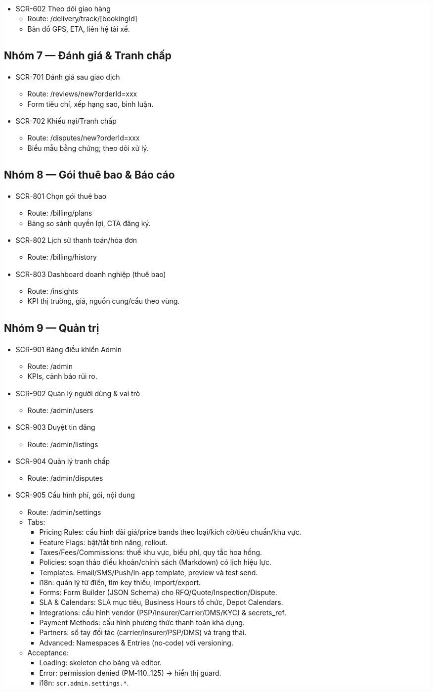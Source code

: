 - SCR-602 Theo dõi giao hàng
  - Route: /delivery/track/[bookingId]
  - Bản đồ GPS, ETA, liên hệ tài xế.

## Nhóm 7 — Đánh giá & Tranh chấp

- SCR-701 Đánh giá sau giao dịch
  - Route: /reviews/new?orderId=xxx
  - Form tiêu chí, xếp hạng sao, bình luận.

- SCR-702 Khiếu nại/Tranh chấp
  - Route: /disputes/new?orderId=xxx
  - Biểu mẫu bằng chứng; theo dõi xử lý.

## Nhóm 8 — Gói thuê bao & Báo cáo

- SCR-801 Chọn gói thuê bao
  - Route: /billing/plans
  - Bảng so sánh quyền lợi, CTA đăng ký.

- SCR-802 Lịch sử thanh toán/hóa đơn
  - Route: /billing/history

- SCR-803 Dashboard doanh nghiệp (thuê bao)
  - Route: /insights
  - KPI thị trường, giá, nguồn cung/cầu theo vùng.

## Nhóm 9 — Quản trị

- SCR-901 Bảng điều khiển Admin
  - Route: /admin
  - KPIs, cảnh báo rủi ro.

- SCR-902 Quản lý người dùng & vai trò
  - Route: /admin/users

- SCR-903 Duyệt tin đăng
  - Route: /admin/listings

- SCR-904 Quản lý tranh chấp
  - Route: /admin/disputes

- SCR-905 Cấu hình phí, gói, nội dung
  - Route: /admin/settings
  - Tabs:
    - Pricing Rules: cấu hình dải giá/price bands theo loại/kích cỡ/tiêu chuẩn/khu vực.
    - Feature Flags: bật/tắt tính năng, rollout.
    - Taxes/Fees/Commissions: thuế khu vực, biểu phí, quy tắc hoa hồng.
    - Policies: soạn thảo điều khoản/chính sách (Markdown) có lịch hiệu lực.
    - Templates: Email/SMS/Push/In‑app template, preview và test send.
    - i18n: quản lý từ điển, tìm key thiếu, import/export.
    - Forms: Form Builder (JSON Schema) cho RFQ/Quote/Inspection/Dispute.
    - SLA & Calendars: SLA mục tiêu, Business Hours tổ chức, Depot Calendars.
    - Integrations: cấu hình vendor (PSP/Insurer/Carrier/DMS/KYC) & secrets_ref.
    - Payment Methods: cấu hình phương thức thanh toán khả dụng.
    - Partners: sổ tay đối tác (carrier/insurer/PSP/DMS) và trạng thái.
    - Advanced: Namespaces & Entries (no‑code) với versioning.
  - Acceptance:
    - Loading: skeleton cho bảng và editor.
    - Error: permission denied (PM‑110..125) → hiển thị guard.
    - i18n: `scr.admin.settings.*`.

